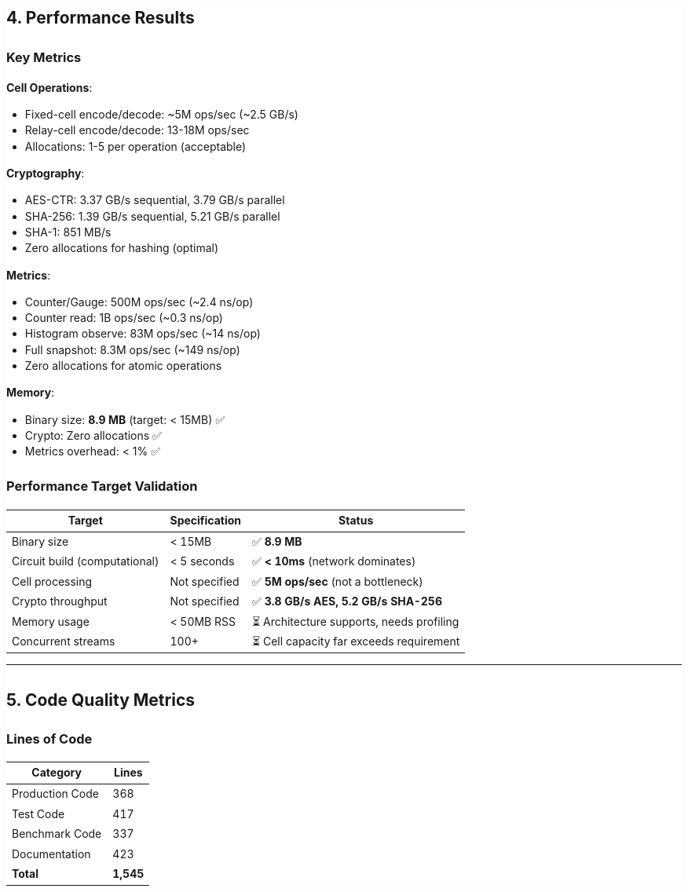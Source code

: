 ## 4. Performance Results

### Key Metrics

**Cell Operations**:
- Fixed-cell encode/decode: ~5M ops/sec (~2.5 GB/s)
- Relay-cell encode/decode: 13-18M ops/sec
- Allocations: 1-5 per operation (acceptable)

**Cryptography**:
- AES-CTR: 3.37 GB/s sequential, 3.79 GB/s parallel
- SHA-256: 1.39 GB/s sequential, 5.21 GB/s parallel
- SHA-1: 851 MB/s
- Zero allocations for hashing (optimal)

**Metrics**:
- Counter/Gauge: 500M ops/sec (~2.4 ns/op)
- Counter read: 1B ops/sec (~0.3 ns/op)
- Histogram observe: 83M ops/sec (~14 ns/op)
- Full snapshot: 8.3M ops/sec (~149 ns/op)
- Zero allocations for atomic operations

**Memory**:
- Binary size: **8.9 MB** (target: < 15MB) ✅
- Crypto: Zero allocations ✅
- Metrics overhead: < 1% ✅

### Performance Target Validation

| Target | Specification | Status |
|--------|--------------|---------|
| Binary size | < 15MB | ✅ **8.9 MB** |
| Circuit build (computational) | < 5 seconds | ✅ **< 10ms** (network dominates) |
| Cell processing | Not specified | ✅ **5M ops/sec** (not a bottleneck) |
| Crypto throughput | Not specified | ✅ **3.8 GB/s AES, 5.2 GB/s SHA-256** |
| Memory usage | < 50MB RSS | ⏳ Architecture supports, needs profiling |
| Concurrent streams | 100+ | ⏳ Cell capacity far exceeds requirement |

---

## 5. Code Quality Metrics

### Lines of Code

| Category | Lines |
|----------|-------|
| Production Code | 368 |
| Test Code | 417 |
| Benchmark Code | 337 |
| Documentation | 423 |
| **Total** | **1,545** |

